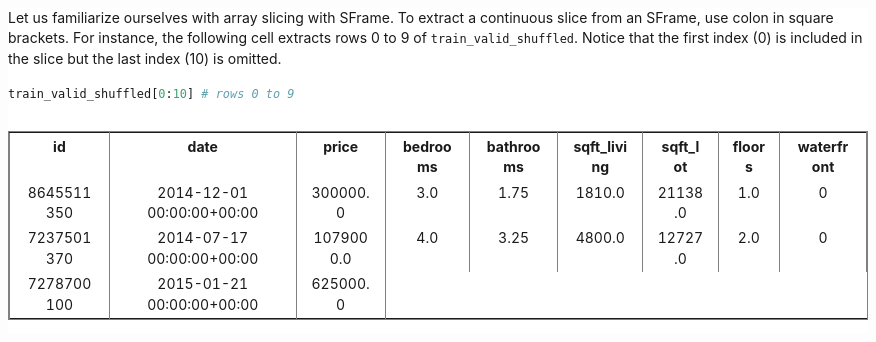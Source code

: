
Let us familiarize ourselves with array slicing with SFrame. To extract a continuous slice from an SFrame, use colon in square brackets. For instance, the following cell extracts rows 0 to 9 of `train_valid_shuffled`. Notice that the first index (0) is included in the slice but the last index (10) is omitted.


```python
train_valid_shuffled[0:10] # rows 0 to 9
```




<div style="max-height:1000px;max-width:1500px;overflow:auto;"><table frame="box" rules="cols">
    <tr>
        <th style="padding-left: 1em; padding-right: 1em; text-align: center">id</th>
        <th style="padding-left: 1em; padding-right: 1em; text-align: center">date</th>
        <th style="padding-left: 1em; padding-right: 1em; text-align: center">price</th>
        <th style="padding-left: 1em; padding-right: 1em; text-align: center">bedrooms</th>
        <th style="padding-left: 1em; padding-right: 1em; text-align: center">bathrooms</th>
        <th style="padding-left: 1em; padding-right: 1em; text-align: center">sqft_living</th>
        <th style="padding-left: 1em; padding-right: 1em; text-align: center">sqft_lot</th>
        <th style="padding-left: 1em; padding-right: 1em; text-align: center">floors</th>
        <th style="padding-left: 1em; padding-right: 1em; text-align: center">waterfront</th>
    </tr>
    <tr>
        <td style="padding-left: 1em; padding-right: 1em; text-align: center; vertical-align: top">8645511350</td>
        <td style="padding-left: 1em; padding-right: 1em; text-align: center; vertical-align: top">2014-12-01 00:00:00+00:00</td>
        <td style="padding-left: 1em; padding-right: 1em; text-align: center; vertical-align: top">300000.0</td>
        <td style="padding-left: 1em; padding-right: 1em; text-align: center; vertical-align: top">3.0</td>
        <td style="padding-left: 1em; padding-right: 1em; text-align: center; vertical-align: top">1.75</td>
        <td style="padding-left: 1em; padding-right: 1em; text-align: center; vertical-align: top">1810.0</td>
        <td style="padding-left: 1em; padding-right: 1em; text-align: center; vertical-align: top">21138.0</td>
        <td style="padding-left: 1em; padding-right: 1em; text-align: center; vertical-align: top">1.0</td>
        <td style="padding-left: 1em; padding-right: 1em; text-align: center; vertical-align: top">0</td>
    </tr>
    <tr>
        <td style="padding-left: 1em; padding-right: 1em; text-align: center; vertical-align: top">7237501370</td>
        <td style="padding-left: 1em; padding-right: 1em; text-align: center; vertical-align: top">2014-07-17 00:00:00+00:00</td>
        <td style="padding-left: 1em; padding-right: 1em; text-align: center; vertical-align: top">1079000.0</td>
        <td style="padding-left: 1em; padding-right: 1em; text-align: center; vertical-align: top">4.0</td>
        <td style="padding-left: 1em; padding-right: 1em; text-align: center; vertical-align: top">3.25</td>
        <td style="padding-left: 1em; padding-right: 1em; text-align: center; vertical-align: top">4800.0</td>
        <td style="padding-left: 1em; padding-right: 1em; text-align: center; vertical-align: top">12727.0</td>
        <td style="padding-left: 1em; padding-right: 1em; text-align: center; vertical-align: top">2.0</td>
        <td style="padding-left: 1em; padding-right: 1em; text-align: center; vertical-align: top">0</td>
    </tr>
    <tr>
        <td style="padding-left: 1em; padding-right: 1em; text-align: center; vertical-align: top">7278700100</td>
        <td style="padding-left: 1em; padding-right: 1em; text-align: center; vertical-align: top">2015-01-21 00:00:00+00:00</td>
        <td style="padding-left: 1em; padding-right: 1em; text-align: center; vertical-align: top">625000.0</td>